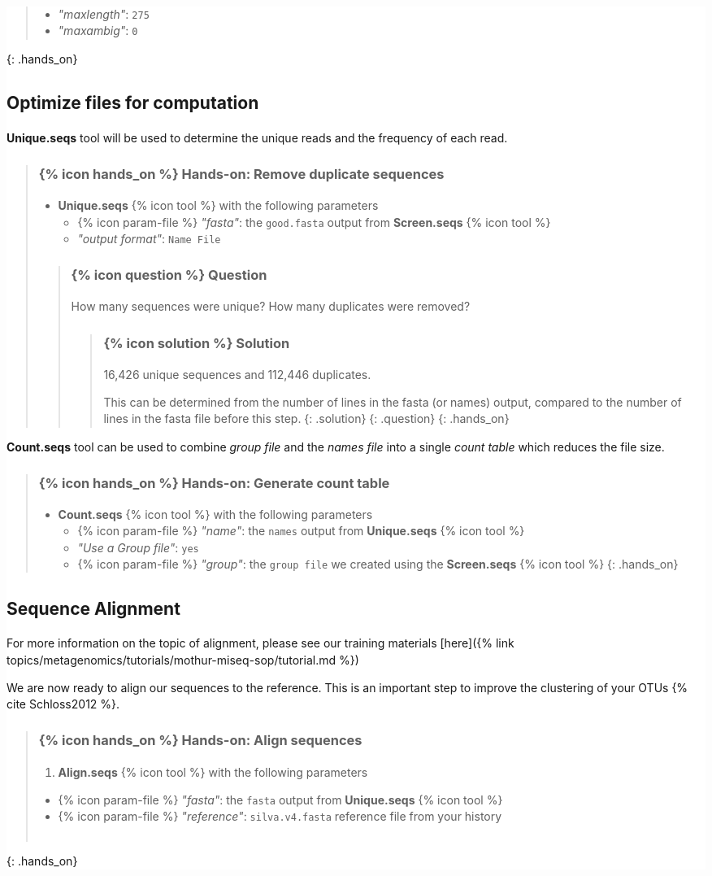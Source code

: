 >   - *"maxlength"*: `275`
>   - *"maxambig"*: `0`
>
{: .hands_on}


## Optimize files for computation

 **Unique.seqs** tool will be used to determine the unique reads and the frequency of each read. 


> ### {% icon hands_on %} Hands-on: Remove duplicate sequences
>
> - **Unique.seqs** {% icon tool %} with the following parameters
>   - {% icon param-file %} *"fasta"*: the `good.fasta` output from **Screen.seqs** {% icon tool %}
>   - *"output format"*: `Name File`
>
> > ### {% icon question %} Question
> >
> > How many sequences were unique? How many duplicates were removed?
> >
> > > ### {% icon solution %} Solution
> > > 16,426 unique sequences and 112,446 duplicates.
> > >
> > > This can be determined from the number of lines in the fasta (or names) output, compared to the
> > > number of lines in the fasta file before this step.
> > {: .solution}
> {: .question}
{: .hands_on}

**Count.seqs** tool can be used to combine *group file* and the *names file* into a single *count table* which reduces the file size.


> ### {% icon hands_on %} Hands-on: Generate count table
>
> - **Count.seqs** {% icon tool %} with the following parameters
>   - {% icon param-file %} *"name"*: the `names` output from **Unique.seqs** {% icon tool %}
>   - *"Use a Group file"*: `yes`
>   - {% icon param-file %} *"group"*: the `group file` we created using the **Screen.seqs** {% icon tool %}
{: .hands_on}


## Sequence Alignment

For more information on the topic of alignment, please see our training materials  [here]({% link topics/metagenomics/tutorials/mothur-miseq-sop/tutorial.md %})

We are now ready to align our sequences to the reference. This is an important
step to improve the clustering of your OTUs {% cite Schloss2012 %}.


> ### {% icon hands_on %} Hands-on: Align sequences
>
> 1. **Align.seqs** {% icon tool %} with the following parameters
>   - {% icon param-file %} *"fasta"*: the `fasta` output from **Unique.seqs** {% icon tool %}
>   - {% icon param-file %} *"reference"*: `silva.v4.fasta` reference file from your history
> <br><br>
>
>
{: .hands_on}
